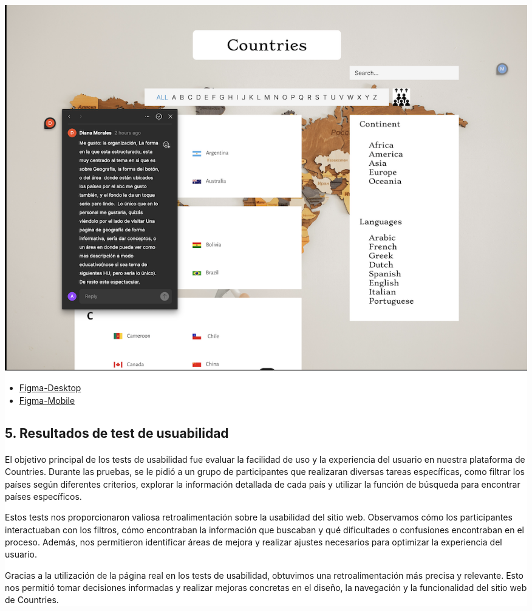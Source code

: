 ![prototipo-alta-diana-desktop](./img/feedback.png)

* [Figma-Desktop](https://www.figma.com/proto/tgf3DAVycUWTtnuDKdBF11/Desktop?type=design&node-id=1-2&scaling=min-zoom&page-id=0%3A1&starting-point-node-id=1%3A2)
* [Figma-Mobile](https://www.figma.com/proto/6dInw57EZ80kufTQlwPLwC/Mobile?type=design&node-id=6-322&scaling=scale-down&page-id=0%3A1&starting-point-node-id=2%3A206)

## 5. Resultados de test de usuabilidad

El objetivo principal de los tests de usabilidad fue evaluar la facilidad de uso y la experiencia del usuario en nuestra plataforma de Countries. Durante las pruebas, se le pidió a un grupo de participantes que realizaran diversas tareas específicas, como filtrar los países según diferentes criterios, explorar la información detallada de cada país y utilizar la función de búsqueda para encontrar países específicos.

Estos tests nos proporcionaron valiosa retroalimentación sobre la usabilidad del sitio web. Observamos cómo los participantes interactuaban con los filtros, cómo encontraban la información que buscaban y qué dificultades o confusiones encontraban en el proceso. Además, nos permitieron identificar áreas de mejora y realizar ajustes necesarios para optimizar la experiencia del usuario.

Gracias a la utilización de la página real en los tests de usabilidad, obtuvimos una retroalimentación más precisa y relevante. Esto nos permitió tomar decisiones informadas y realizar mejoras concretas en el diseño, la navegación y la funcionalidad del sitio web de Countries.
